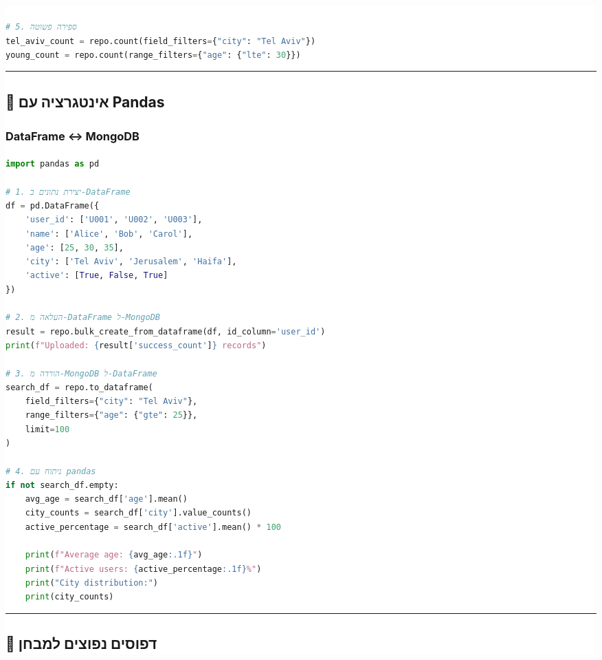 ```python

# 5. ספירה פשוטה
tel_aviv_count = repo.count(field_filters={"city": "Tel Aviv"})
young_count = repo.count(range_filters={"age": {"lte": 30}})
```

---

## 🐼 אינטגרציה עם Pandas

### DataFrame ↔ MongoDB
```python
import pandas as pd

# 1. יצירת נתונים ב-DataFrame
df = pd.DataFrame({
    'user_id': ['U001', 'U002', 'U003'],
    'name': ['Alice', 'Bob', 'Carol'],
    'age': [25, 30, 35],
    'city': ['Tel Aviv', 'Jerusalem', 'Haifa'],
    'active': [True, False, True]
})

# 2. העלאה מ-DataFrame ל-MongoDB
result = repo.bulk_create_from_dataframe(df, id_column='user_id')
print(f"Uploaded: {result['success_count']} records")

# 3. הורדה מ-MongoDB ל-DataFrame
search_df = repo.to_dataframe(
    field_filters={"city": "Tel Aviv"},
    range_filters={"age": {"gte": 25}},
    limit=100
)

# 4. ניתוח עם pandas
if not search_df.empty:
    avg_age = search_df['age'].mean()
    city_counts = search_df['city'].value_counts()
    active_percentage = search_df['active'].mean() * 100
    
    print(f"Average age: {avg_age:.1f}")
    print(f"Active users: {active_percentage:.1f}%")
    print("City distribution:")
    print(city_counts)
```

---

## 🎯 דפוסים נפוצים למבחן
